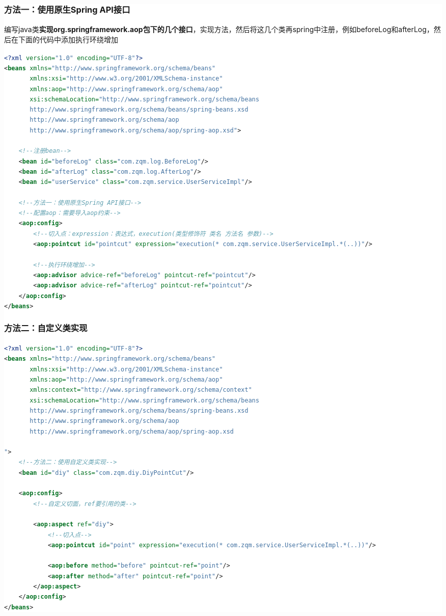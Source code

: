 ### 方法一：使用原生Spring API接口

编写java类**实现org.springframework.aop包下的几个接口**，实现方法，然后将这几个类再spring中注册，例如beforeLog和afterLog，然后在下面的代码中添加执行环绕增加

```xml
<?xml version="1.0" encoding="UTF-8"?>
<beans xmlns="http://www.springframework.org/schema/beans"
       xmlns:xsi="http://www.w3.org/2001/XMLSchema-instance"
       xmlns:aop="http://www.springframework.org/schema/aop"
       xsi:schemaLocation="http://www.springframework.org/schema/beans
       http://www.springframework.org/schema/beans/spring-beans.xsd
       http://www.springframework.org/schema/aop
       http://www.springframework.org/schema/aop/spring-aop.xsd">

    <!--注册bean-->
    <bean id="beforeLog" class="com.zqm.log.BeforeLog"/>
    <bean id="afterLog" class="com.zqm.log.AfterLog"/>
    <bean id="userService" class="com.zqm.service.UserServiceImpl"/>

    <!--方法一：使用原生Spring API接口-->
    <!--配置aop：需要导入aop约束-->
    <aop:config>
        <!--切入点：expression：表达式，execution(类型修饰符 类名 方法名 参数)-->
        <aop:pointcut id="pointcut" expression="execution(* com.zqm.service.UserServiceImpl.*(..))"/>

        <!--执行环绕增加-->
        <aop:advisor advice-ref="beforeLog" pointcut-ref="pointcut"/>
        <aop:advisor advice-ref="afterLog" pointcut-ref="pointcut"/>
    </aop:config>
</beans>
```

### 方法二：自定义类实现

```xml
<?xml version="1.0" encoding="UTF-8"?>
<beans xmlns="http://www.springframework.org/schema/beans"
       xmlns:xsi="http://www.w3.org/2001/XMLSchema-instance"
       xmlns:aop="http://www.springframework.org/schema/aop"
       xmlns:context="http://www.springframework.org/schema/context"
       xsi:schemaLocation="http://www.springframework.org/schema/beans
       http://www.springframework.org/schema/beans/spring-beans.xsd
       http://www.springframework.org/schema/aop
       http://www.springframework.org/schema/aop/spring-aop.xsd

">
    <!--方法二：使用自定义类实现-->
    <bean id="diy" class="com.zqm.diy.DiyPointCut"/>

    <aop:config>
        <!--自定义切面，ref要引用的类-->

        <aop:aspect ref="diy">
            <!--切入点-->
            <aop:pointcut id="point" expression="execution(* com.zqm.service.UserServiceImpl.*(..))"/>

            <aop:before method="before" pointcut-ref="point"/>
            <aop:after method="after" pointcut-ref="point"/>
        </aop:aspect>
    </aop:config>
</beans>
```